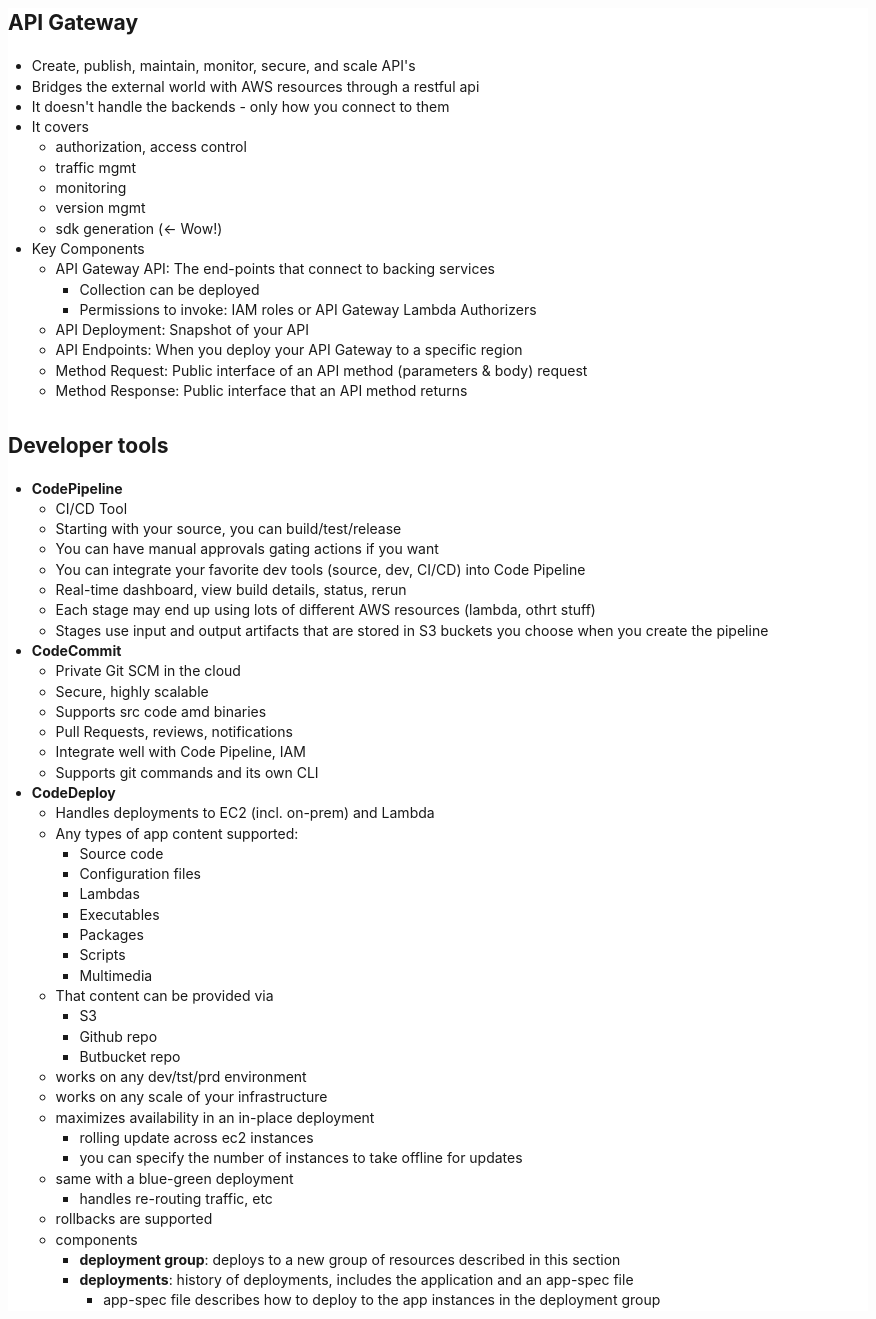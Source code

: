 ## API Gateway
- Create, publish, maintain, monitor, secure, and scale API's
- Bridges the external world with AWS resources through a restful api
- It doesn't handle the backends - only how you connect to them
- It covers 
  - authorization, access control
  - traffic mgmt
  - monitoring
  - version mgmt
  - sdk generation (<- Wow!)
- Key Components
  - API Gateway API: The end-points that connect to backing services
    - Collection can be deployed
    - Permissions to invoke: IAM roles or API Gateway Lambda Authorizers    
  - API Deployment: Snapshot of your API
  - API Endpoints: When you deploy your API Gateway to a specific region
  - Method Request:  Public interface of an API method (parameters & body) request
  - Method Response: Public interface that an API method returns

## Developer tools
- **CodePipeline**
  - CI/CD Tool
  - Starting with your source, you can build/test/release
  - You can have manual approvals gating actions if you want
  - You can integrate your favorite dev tools (source, dev, CI/CD) into Code Pipeline
  - Real-time dashboard, view build details, status, rerun
  - Each stage may end up using lots of different AWS resources (lambda, othrt stuff)
  - Stages use input and output artifacts that are stored in S3 buckets you choose when you create the pipeline
- **CodeCommit**
  - Private Git SCM in the cloud
  - Secure, highly scalable
  - Supports src code amd binaries
  - Pull Requests, reviews, notifications
  - Integrate well with Code Pipeline, IAM
  - Supports git commands and its own CLI
- **CodeDeploy**
  - Handles deployments to EC2 (incl. on-prem) and Lambda
  - Any types of app content supported:
    - Source code
    - Configuration files
    - Lambdas
    - Executables
    - Packages
    - Scripts
    - Multimedia
  - That content can be provided via
    - S3
    - Github repo
    - Butbucket repo
  - works on any dev/tst/prd environment
  - works on any scale of your infrastructure
  - maximizes availability in an in-place deployment
    - rolling update across ec2 instances
    - you can specify the number of instances to take offline for updates
  - same with a blue-green deployment
    - handles re-routing traffic, etc
  - rollbacks are supported
  - components
    - **deployment group**: deploys to a new group of resources described in this section
    - **deployments**: history of deployments, includes the application and an app-spec file
      - app-spec file describes how to deploy to the app instances in the deployment group
